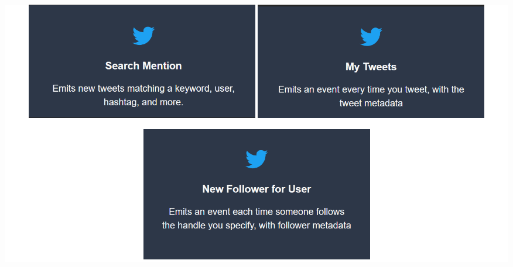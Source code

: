 <p align="center">
    <a href="https://khulnasoft.com/sources?action=create&amp;url=https%3A%2F%2Fgithub.com%2FKhulnaSoft%2Fnexusstream%2Fblob%2Fmaster%2Fcomponents%2Ftwitter%2Fsearch-twitter.js&amp;app=twitter"><img alt="Search Mention" src="/images/twitter/SM.png" width="45%"></a>
    <a href="https://khulnasoft.com/sources?action=create&amp;url=https%3A%2F%2Fgithub.com%2FKhulnaSoft%2Fnexusstream%2Fblob%2Fmaster%2Fcomponents%2Ftwitter%2Fmy-tweets.js&amp;app=twitter"><img alt="My Tweets" src="/images/twitter/MT.png" width="45%"></a>
</p>
<p align="center">
    <a href="https://khulnasoft.com/sources?action=create&amp;url=https%3A%2F%2Fgithub.com%2FKhulnaSoft%2Fnexusstream%2Fblob%2Fmaster%2Fcomponents%2Ftwitter%2Fnew-follower-of-user.js&amp;app=twitter"><img alt="New Follower for User" src="/images/twitter/NFfU.png" width="45%"></a>